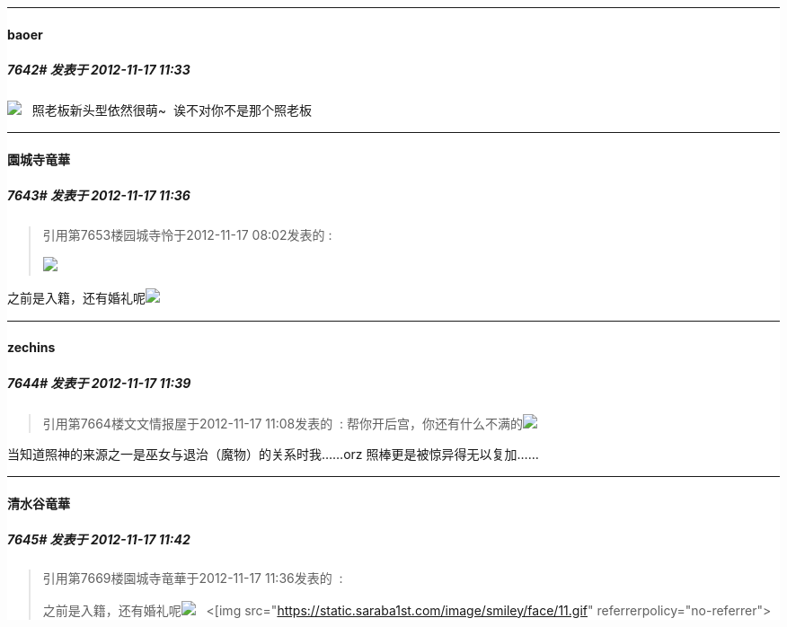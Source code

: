 


-----

####  baoer  
##### 7642#       发表于 2012-11-17 11:33



<img src="https://static.saraba1st.com/image/smiley/face/119.gif" referrerpolicy="no-referrer">   照老板新头型依然很萌~  诶不对你不是那个照老板







-----

####  園城寺竜華  
##### 7643#       发表于 2012-11-17 11:36



<blockquote>引用第7653楼园城寺怜于2012-11-17 08:02发表的 : 

<img src="https://static.saraba1st.com/image/smiley/face/11.gif" referrerpolicy="no-referrer"> </blockquote>

之前是入籍，还有婚礼呢<img src="https://static.saraba1st.com/image/smiley/face/01.gif" referrerpolicy="no-referrer">







-----

####  zechins  
##### 7644#       发表于 2012-11-17 11:39



<blockquote>引用第7664楼文文情报屋于2012-11-17 11:08发表的  :
帮你开后宫，你还有什么不满的<img src="https://static.saraba1st.com/image/smiley/face/119.gif" referrerpolicy="no-referrer"></blockquote>当知道照神的来源之一是巫女与退治（魔物）的关系时我……orz 照棒更是被惊异得无以复加……







-----

####  清水谷竜華  
##### 7645#       发表于 2012-11-17 11:42



<blockquote>引用第7669楼園城寺竜華于2012-11-17 11:36发表的  :


之前是入籍，还有婚礼呢<img src="https://static.saraba1st.com/image/smiley/face/01.gif" referrerpolicy="no-referrer">  
<[img src="https://static.saraba1st.com/image/smiley/face/11.gif" referrerpolicy="no-referrer">
